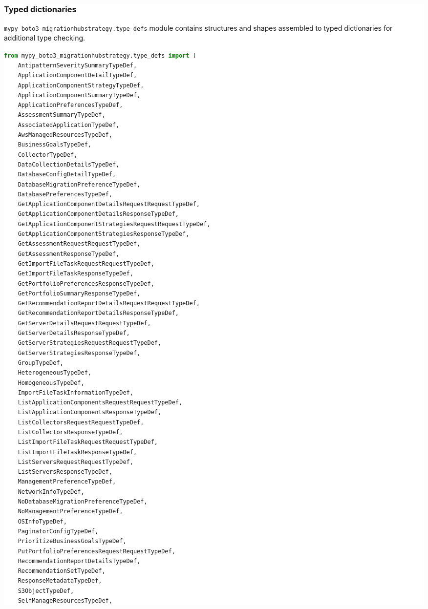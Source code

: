 <a id="typed-dictionaries"></a>

### Typed dictionaries

`mypy_boto3_migrationhubstrategy.type_defs` module contains structures and
shapes assembled to typed dictionaries for additional type checking.

```python
from mypy_boto3_migrationhubstrategy.type_defs import (
    AntipatternSeveritySummaryTypeDef,
    ApplicationComponentDetailTypeDef,
    ApplicationComponentStrategyTypeDef,
    ApplicationComponentSummaryTypeDef,
    ApplicationPreferencesTypeDef,
    AssessmentSummaryTypeDef,
    AssociatedApplicationTypeDef,
    AwsManagedResourcesTypeDef,
    BusinessGoalsTypeDef,
    CollectorTypeDef,
    DataCollectionDetailsTypeDef,
    DatabaseConfigDetailTypeDef,
    DatabaseMigrationPreferenceTypeDef,
    DatabasePreferencesTypeDef,
    GetApplicationComponentDetailsRequestRequestTypeDef,
    GetApplicationComponentDetailsResponseTypeDef,
    GetApplicationComponentStrategiesRequestRequestTypeDef,
    GetApplicationComponentStrategiesResponseTypeDef,
    GetAssessmentRequestRequestTypeDef,
    GetAssessmentResponseTypeDef,
    GetImportFileTaskRequestRequestTypeDef,
    GetImportFileTaskResponseTypeDef,
    GetPortfolioPreferencesResponseTypeDef,
    GetPortfolioSummaryResponseTypeDef,
    GetRecommendationReportDetailsRequestRequestTypeDef,
    GetRecommendationReportDetailsResponseTypeDef,
    GetServerDetailsRequestRequestTypeDef,
    GetServerDetailsResponseTypeDef,
    GetServerStrategiesRequestRequestTypeDef,
    GetServerStrategiesResponseTypeDef,
    GroupTypeDef,
    HeterogeneousTypeDef,
    HomogeneousTypeDef,
    ImportFileTaskInformationTypeDef,
    ListApplicationComponentsRequestRequestTypeDef,
    ListApplicationComponentsResponseTypeDef,
    ListCollectorsRequestRequestTypeDef,
    ListCollectorsResponseTypeDef,
    ListImportFileTaskRequestRequestTypeDef,
    ListImportFileTaskResponseTypeDef,
    ListServersRequestRequestTypeDef,
    ListServersResponseTypeDef,
    ManagementPreferenceTypeDef,
    NetworkInfoTypeDef,
    NoDatabaseMigrationPreferenceTypeDef,
    NoManagementPreferenceTypeDef,
    OSInfoTypeDef,
    PaginatorConfigTypeDef,
    PrioritizeBusinessGoalsTypeDef,
    PutPortfolioPreferencesRequestRequestTypeDef,
    RecommendationReportDetailsTypeDef,
    RecommendationSetTypeDef,
    ResponseMetadataTypeDef,
    S3ObjectTypeDef,
    SelfManageResourcesTypeDef,
```